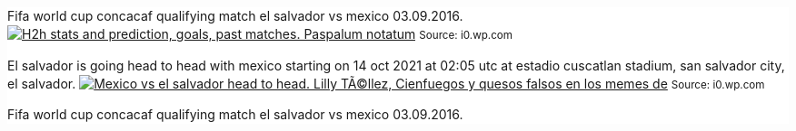 Fifa world cup concacaf qualifying match el salvador vs mexico 03.09.2016.
[![H2h stats and prediction, goals, past matches. Paspalum notatum](https://i1.wp.com/tse2.mm.bing.net/th?id=OIP.fO3dz4fKpxurBHYNlhGc-QHaE8&amp;pid=15.1 "Paspalum notatum")](https://i0.wp.com/keyserver.lucidcentral.org/weeds/data/media/Images/paspalum_notatum/paspalumnotatum8.jpg)
<small>Source: i0.wp.com</small>

El salvador is going head to head with mexico starting on 14 oct 2021 at 02:05 utc at estadio cuscatlan stadium, san salvador city, el salvador.
[![Mexico vs el salvador head to head. Lilly TÃ©llez, Cienfuegos y quesos falsos en los memes de](https://i1.wp.com/tse2.mm.bing.net/th?id=OIP.7hQ7RmPxcaiSvF-3oIme8QHaJ4&amp;pid=15.1 "Lilly TÃ©llez, Cienfuegos y quesos falsos en los memes de")](https://i0.wp.com/www.laizquierdadiario.mx/IMG/jpg/cienfuegos1.jpg)
<small>Source: i0.wp.com</small>

Fifa world cup concacaf qualifying match el salvador vs mexico 03.09.2016.
